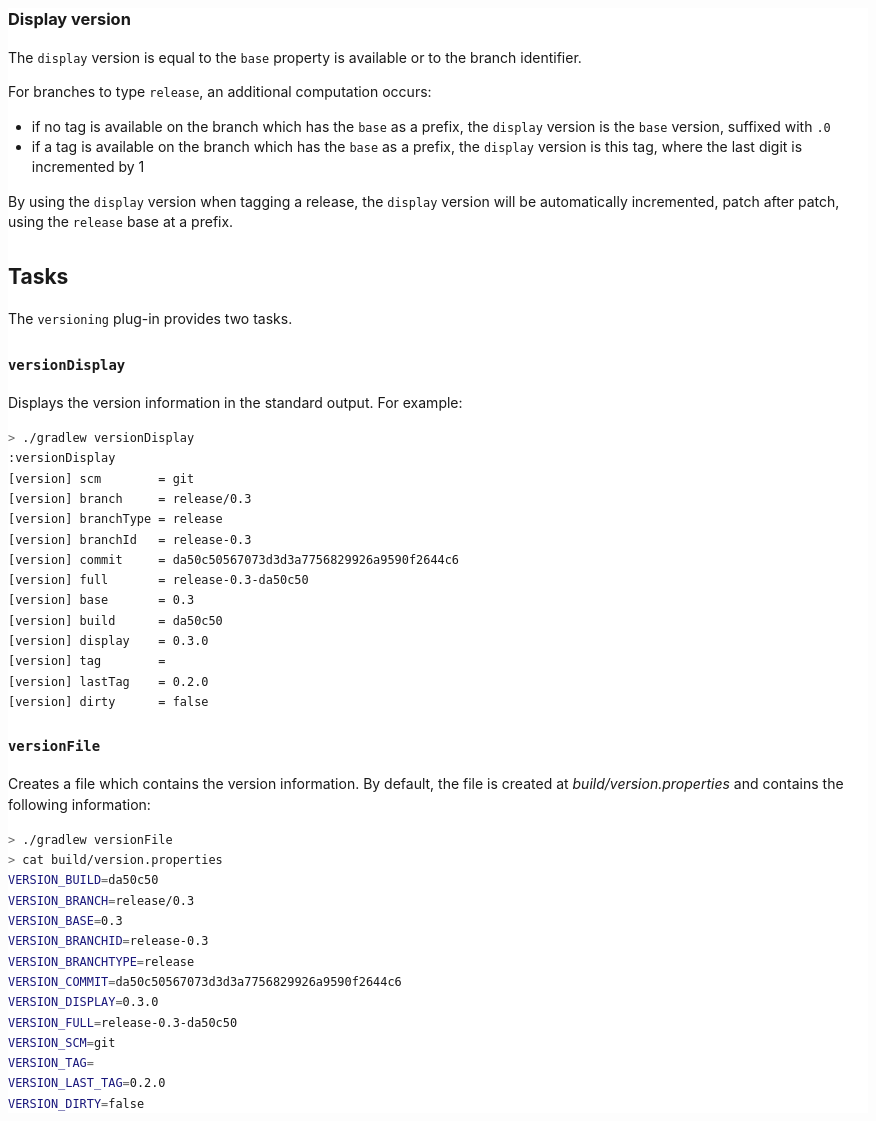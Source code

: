 ### Display version

The `display` version is equal to the `base` property is available or to the branch identifier.

For branches to type `release`, an additional computation occurs:

* if no tag is available on the branch which has the `base` as a prefix, the `display` version is the `base` version, suffixed with `.0`
* if a tag is available on the branch which has the `base` as a prefix, the `display` version is this tag, where the last digit is incremented by 1

By using the `display` version when tagging a release, the `display` version will be automatically incremented, patch after patch, using the `release` base at a prefix.

## Tasks

The `versioning` plug-in provides two tasks.

### `versionDisplay`

Displays the version information in the standard output. For example:

```bash
> ./gradlew versionDisplay
:versionDisplay
[version] scm        = git
[version] branch     = release/0.3
[version] branchType = release
[version] branchId   = release-0.3
[version] commit     = da50c50567073d3d3a7756829926a9590f2644c6
[version] full       = release-0.3-da50c50
[version] base       = 0.3
[version] build      = da50c50
[version] display    = 0.3.0
[version] tag        =
[version] lastTag    = 0.2.0
[version] dirty      = false
```

### `versionFile`

Creates a file which contains the version information. By default, the file is created at _build/version.properties_ and contains the following information:

```bash
> ./gradlew versionFile
> cat build/version.properties
VERSION_BUILD=da50c50
VERSION_BRANCH=release/0.3
VERSION_BASE=0.3
VERSION_BRANCHID=release-0.3
VERSION_BRANCHTYPE=release
VERSION_COMMIT=da50c50567073d3d3a7756829926a9590f2644c6
VERSION_DISPLAY=0.3.0
VERSION_FULL=release-0.3-da50c50
VERSION_SCM=git
VERSION_TAG=
VERSION_LAST_TAG=0.2.0
VERSION_DIRTY=false
```
